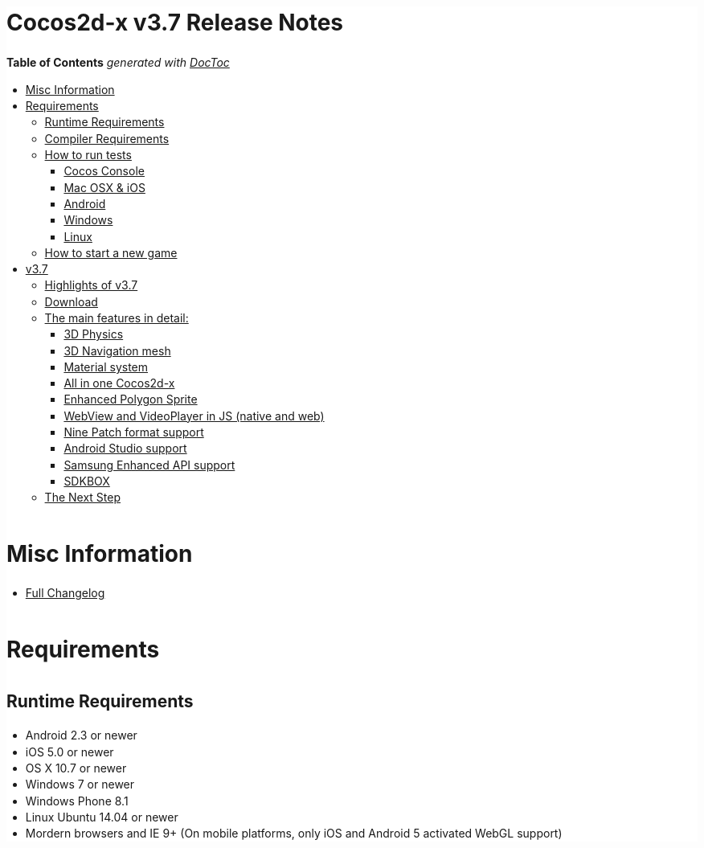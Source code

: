 


# Cocos2d-x v3.7 Release Notes #

**Table of Contents**  *generated with [DocToc](https://github.com/thlorenz/doctoc)*

- [Misc Information](#misc-information)
- [Requirements](#requirements)
  - [Runtime Requirements](#runtime-requirements)
  - [Compiler Requirements](#compiler-requirements)
  - [How to run tests](#how-to-run-tests)
    - [Cocos Console](#cocos-console)
    - [Mac OSX & iOS](#mac-osx-&-ios)
    - [Android](#android)
    - [Windows](#windows)
    - [Linux](#linux)
  - [How to start a new game](#how-to-start-a-new-game)
- [v3.7](#v37)
  - [Highlights of v3.7](#highlights-of-v37)
  - [Download](#download)
  - [The main features in detail:](#the-main-features-in-detail)
    - [3D Physics](#3d-physics)
    - [3D Navigation mesh](#3d-navigation-mesh)
    - [Material system](#material-system)
    - [All in one Cocos2d-x](#all-in-one-cocos2d-x)
    - [Enhanced Polygon Sprite](#enhanced-polygon-sprite)
    - [WebView and VideoPlayer in JS (native and web)](#webview-and-videoplayer-in-js-native-and-web)
    - [Nine Patch format support](#nine-patch-format-support)
    - [Android Studio support](#android-studio-support)
    - [Samsung Enhanced API support](#samsung-enhanced-api-support)
    - [SDKBOX](#sdkbox)
  - [The Next Step](#the-next-step)



# Misc Information

* [Full Changelog](https://github.com/cocos2d/cocos2d-x/blob/v3/CHANGELOG)

# Requirements

## Runtime Requirements

* Android 2.3 or newer
* iOS 5.0 or newer
* OS X 10.7 or newer
* Windows 7 or newer
* Windows Phone 8.1
* Linux Ubuntu 14.04 or newer
* Mordern browsers and IE 9+ (On mobile platforms, only iOS and Android 5 activated WebGL support)

